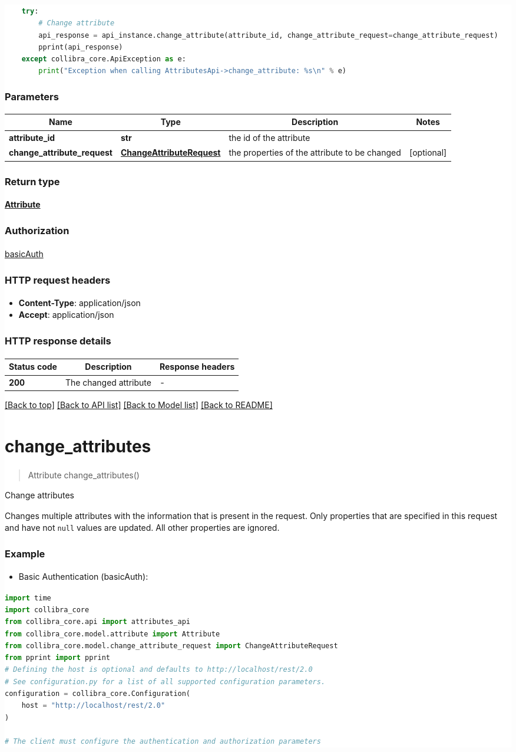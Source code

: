 ```python
    try:
        # Change attribute
        api_response = api_instance.change_attribute(attribute_id, change_attribute_request=change_attribute_request)
        pprint(api_response)
    except collibra_core.ApiException as e:
        print("Exception when calling AttributesApi->change_attribute: %s\n" % e)
```

### Parameters

Name | Type | Description  | Notes
------------- | ------------- | ------------- | -------------
 **attribute_id** | **str**| the id of the attribute |
 **change_attribute_request** | [**ChangeAttributeRequest**](ChangeAttributeRequest.md)| the properties of the attribute to be changed | [optional]

### Return type

[**Attribute**](Attribute.md)

### Authorization

[basicAuth](../README.md#basicAuth)

### HTTP request headers

 - **Content-Type**: application/json
 - **Accept**: application/json

### HTTP response details
| Status code | Description | Response headers |
|-------------|-------------|------------------|
**200** | The changed attribute |  -  |

[[Back to top]](#) [[Back to API list]](../README.md#documentation-for-api-endpoints) [[Back to Model list]](../README.md#documentation-for-models) [[Back to README]](../README.md)

# **change_attributes**
> Attribute change_attributes()

Change attributes

Changes multiple attributes with the information that is present in the request. Only properties that are specified in this request and have not <code>null</code> values are updated. All other properties are ignored.

### Example

* Basic Authentication (basicAuth):
```python
import time
import collibra_core
from collibra_core.api import attributes_api
from collibra_core.model.attribute import Attribute
from collibra_core.model.change_attribute_request import ChangeAttributeRequest
from pprint import pprint
# Defining the host is optional and defaults to http://localhost/rest/2.0
# See configuration.py for a list of all supported configuration parameters.
configuration = collibra_core.Configuration(
    host = "http://localhost/rest/2.0"
)

# The client must configure the authentication and authorization parameters
```